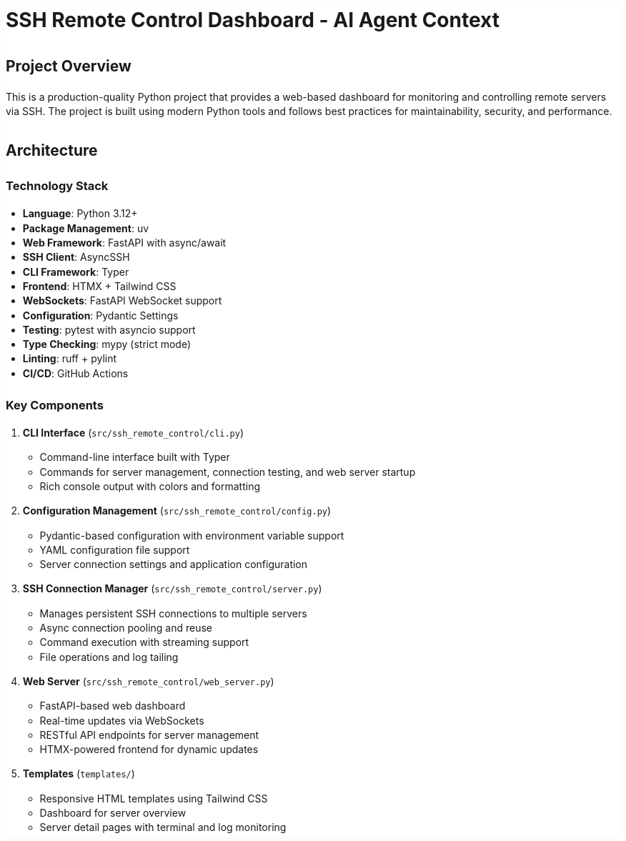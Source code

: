 # SSH Remote Control Dashboard - AI Agent Context

## Project Overview

This is a production-quality Python project that provides a web-based dashboard for monitoring and controlling remote servers via SSH. The project is built using modern Python tools and follows best practices for maintainability, security, and performance.

## Architecture

### Technology Stack
- **Language**: Python 3.12+
- **Package Management**: uv
- **Web Framework**: FastAPI with async/await
- **SSH Client**: AsyncSSH
- **CLI Framework**: Typer
- **Frontend**: HTMX + Tailwind CSS
- **WebSockets**: FastAPI WebSocket support
- **Configuration**: Pydantic Settings
- **Testing**: pytest with asyncio support
- **Type Checking**: mypy (strict mode)
- **Linting**: ruff + pylint
- **CI/CD**: GitHub Actions

### Key Components

1. **CLI Interface** (`src/ssh_remote_control/cli.py`)
   - Command-line interface built with Typer
   - Commands for server management, connection testing, and web server startup
   - Rich console output with colors and formatting

2. **Configuration Management** (`src/ssh_remote_control/config.py`)
   - Pydantic-based configuration with environment variable support
   - YAML configuration file support
   - Server connection settings and application configuration

3. **SSH Connection Manager** (`src/ssh_remote_control/server.py`)
   - Manages persistent SSH connections to multiple servers
   - Async connection pooling and reuse
   - Command execution with streaming support
   - File operations and log tailing

4. **Web Server** (`src/ssh_remote_control/web_server.py`)
   - FastAPI-based web dashboard
   - Real-time updates via WebSockets
   - RESTful API endpoints for server management
   - HTMX-powered frontend for dynamic updates

5. **Templates** (`templates/`)
   - Responsive HTML templates using Tailwind CSS
   - Dashboard for server overview
   - Server detail pages with terminal and log monitoring
